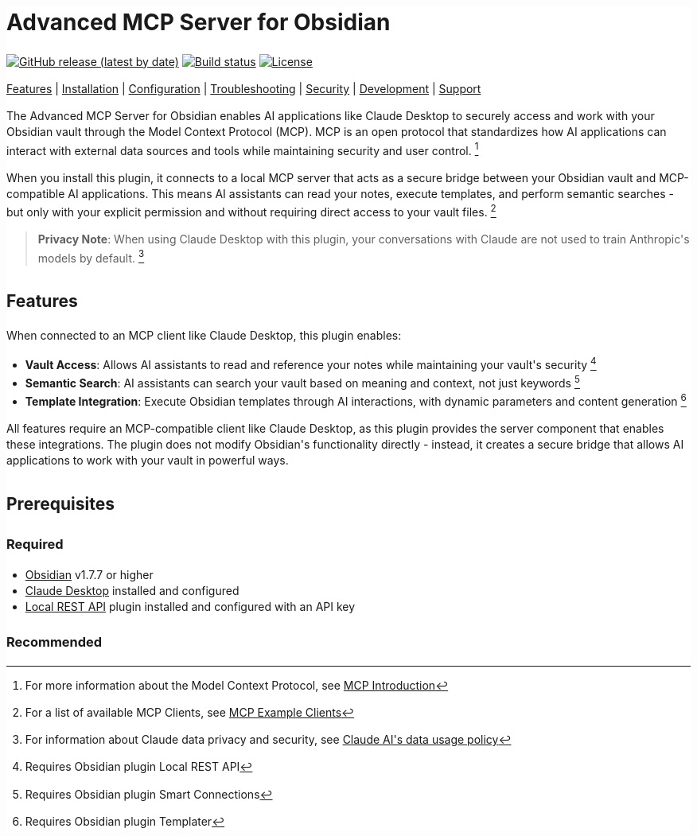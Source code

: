 # Advanced MCP Server for Obsidian

[![GitHub release (latest by date)](https://img.shields.io/github/v/release/jacksteamdev/advanced-mcp-server)](https://github.com/jacksteamdev/advanced-mcp-server/releases/latest)
[![Build status](https://img.shields.io/github/actions/workflow/status/jacksteamdev/advanced-mcp-server/release.yml)](https://github.com/jacksteamdev/advanced-mcp-server/actions)
[![License](https://img.shields.io/github/license/jacksteamdev/advanced-mcp-server)](LICENSE)

[Features](#features) | [Installation](#installation) | [Configuration](#configuration) | [Troubleshooting](#troubleshooting) | [Security](#security) | [Development](#development) | [Support](#support)

The Advanced MCP Server for Obsidian enables AI applications like Claude Desktop to securely access and work with your Obsidian vault through the Model Context Protocol (MCP). MCP is an open protocol that standardizes how AI applications can interact with external data sources and tools while maintaining security and user control. [^2]

When you install this plugin, it connects to a local MCP server that acts as a secure bridge between your Obsidian vault and MCP-compatible AI applications. This means AI assistants can read your notes, execute templates, and perform semantic searches - but only with your explicit permission and without requiring direct access to your vault files. [^3]

> **Privacy Note**: When using Claude Desktop with this plugin, your conversations with Claude are not used to train Anthropic's models by default. [^1]

## Features

When connected to an MCP client like Claude Desktop, this plugin enables:

- **Vault Access**: Allows AI assistants to read and reference your notes while maintaining your vault's security [^4]
- **Semantic Search**: AI assistants can search your vault based on meaning and context, not just keywords [^5]
- **Template Integration**: Execute Obsidian templates through AI interactions, with dynamic parameters and content generation [^6]

All features require an MCP-compatible client like Claude Desktop, as this plugin provides the server component that enables these integrations. The plugin does not modify Obsidian's functionality directly - instead, it creates a secure bridge that allows AI applications to work with your vault in powerful ways.

## Prerequisites

### Required

- [Obsidian](https://obsidian.md/) v1.7.7 or higher
- [Claude Desktop](https://claude.ai/download) installed and configured
- [Local REST API](https://github.com/coddingtonbear/obsidian-local-rest-api) plugin installed and configured with an API key

### Recommended


[^1]: For information about Claude data privacy and security, see [Claude AI's data usage policy](https://support.anthropic.com/en/articles/8325621-i-would-like-to-input-sensitive-data-into-free-claude-ai-or-claude-pro-who-can-view-my-conversations)
[^2]: For more information about the Model Context Protocol, see [MCP Introduction](https://modelcontextprotocol.io/introduction)
[^3]: For a list of available MCP Clients, see [MCP Example Clients](https://modelcontextprotocol.io/clients)
[^4]: Requires Obsidian plugin Local REST API
[^5]: Requires Obsidian plugin Smart Connections
[^6]: Requires Obsidian plugin Templater